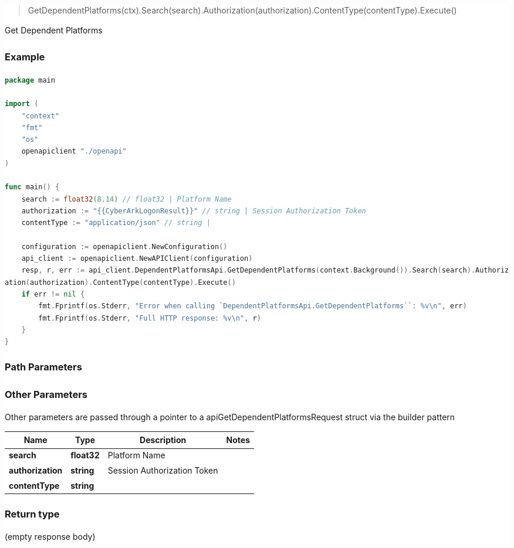 > GetDependentPlatforms(ctx).Search(search).Authorization(authorization).ContentType(contentType).Execute()

Get Dependent Platforms



### Example

```go
package main

import (
    "context"
    "fmt"
    "os"
    openapiclient "./openapi"
)

func main() {
    search := float32(8.14) // float32 | Platform Name
    authorization := "{{CyberArkLogonResult}}" // string | Session Authorization Token
    contentType := "application/json" // string | 

    configuration := openapiclient.NewConfiguration()
    api_client := openapiclient.NewAPIClient(configuration)
    resp, r, err := api_client.DependentPlatformsApi.GetDependentPlatforms(context.Background()).Search(search).Authorization(authorization).ContentType(contentType).Execute()
    if err != nil {
        fmt.Fprintf(os.Stderr, "Error when calling `DependentPlatformsApi.GetDependentPlatforms``: %v\n", err)
        fmt.Fprintf(os.Stderr, "Full HTTP response: %v\n", r)
    }
}
```

### Path Parameters



### Other Parameters

Other parameters are passed through a pointer to a apiGetDependentPlatformsRequest struct via the builder pattern


Name | Type | Description  | Notes
------------- | ------------- | ------------- | -------------
 **search** | **float32** | Platform Name | 
 **authorization** | **string** | Session Authorization Token | 
 **contentType** | **string** |  | 

### Return type

 (empty response body)
